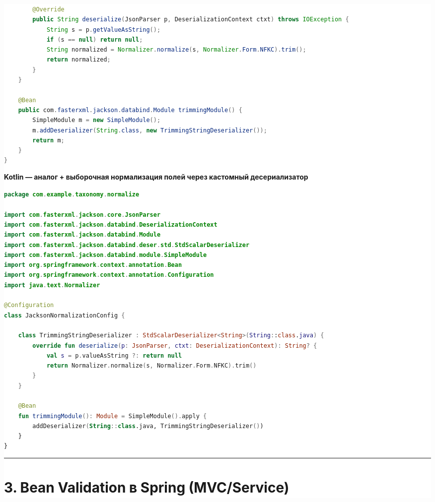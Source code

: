 ```java
        @Override
        public String deserialize(JsonParser p, DeserializationContext ctxt) throws IOException {
            String s = p.getValueAsString();
            if (s == null) return null;
            String normalized = Normalizer.normalize(s, Normalizer.Form.NFKC).trim();
            return normalized;
        }
    }

    @Bean
    public com.fasterxml.jackson.databind.Module trimmingModule() {
        SimpleModule m = new SimpleModule();
        m.addDeserializer(String.class, new TrimmingStringDeserializer());
        return m;
    }
}
```

**Kotlin — аналог + выборочная нормализация полей через кастомный десериализатор**

```kotlin
package com.example.taxonomy.normalize

import com.fasterxml.jackson.core.JsonParser
import com.fasterxml.jackson.databind.DeserializationContext
import com.fasterxml.jackson.databind.Module
import com.fasterxml.jackson.databind.deser.std.StdScalarDeserializer
import com.fasterxml.jackson.databind.module.SimpleModule
import org.springframework.context.annotation.Bean
import org.springframework.context.annotation.Configuration
import java.text.Normalizer

@Configuration
class JacksonNormalizationConfig {

    class TrimmingStringDeserializer : StdScalarDeserializer<String>(String::class.java) {
        override fun deserialize(p: JsonParser, ctxt: DeserializationContext): String? {
            val s = p.valueAsString ?: return null
            return Normalizer.normalize(s, Normalizer.Form.NFKC).trim()
        }
    }

    @Bean
    fun trimmingModule(): Module = SimpleModule().apply {
        addDeserializer(String::class.java, TrimmingStringDeserializer())
    }
}
```

---

# 3. Bean Validation в Spring (MVC/Service)
